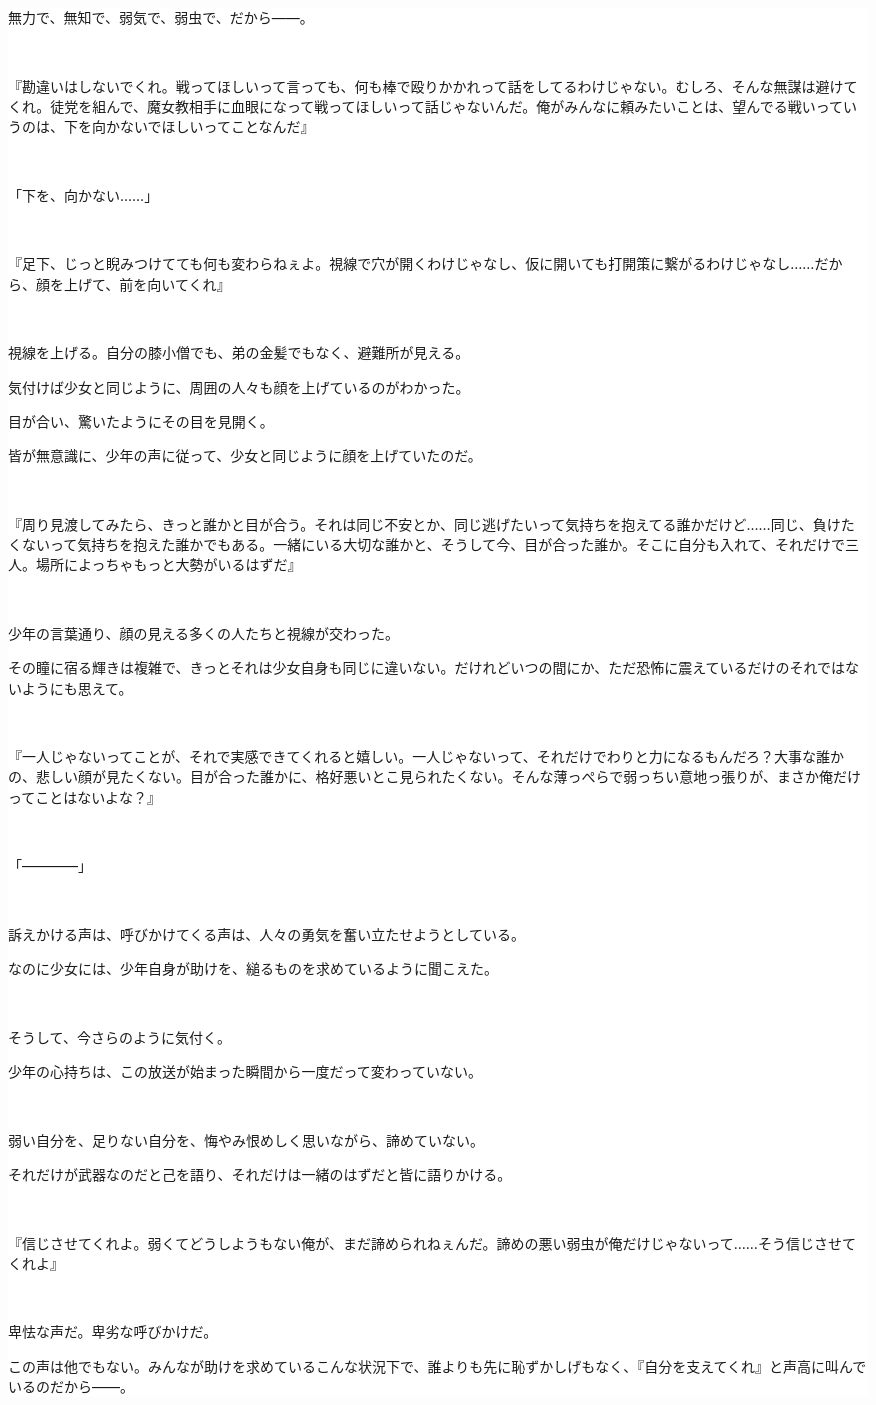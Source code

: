 無力で、無知で、弱気で、弱虫で、だから――。

　

『勘違いはしないでくれ。戦ってほしいって言っても、何も棒で殴りかかれって話をしてるわけじゃない。むしろ、そんな無謀は避けてくれ。徒党を組んで、魔女教相手に血眼になって戦ってほしいって話じゃないんだ。俺がみんなに頼みたいことは、望んでる戦いっていうのは、下を向かないでほしいってことなんだ』

　

「下を、向かない……」

　

『足下、じっと睨みつけてても何も変わらねぇよ。視線で穴が開くわけじゃなし、仮に開いても打開策に繋がるわけじゃなし……だから、顔を上げて、前を向いてくれ』

　

視線を上げる。自分の膝小僧でも、弟の金髪でもなく、避難所が見える。

気付けば少女と同じように、周囲の人々も顔を上げているのがわかった。

目が合い、驚いたようにその目を見開く。

皆が無意識に、少年の声に従って、少女と同じように顔を上げていたのだ。

　

『周り見渡してみたら、きっと誰かと目が合う。それは同じ不安とか、同じ逃げたいって気持ちを抱えてる誰かだけど……同じ、負けたくないって気持ちを抱えた誰かでもある。一緒にいる大切な誰かと、そうして今、目が合った誰か。そこに自分も入れて、それだけで三人。場所によっちゃもっと大勢がいるはずだ』

　

少年の言葉通り、顔の見える多くの人たちと視線が交わった。

その瞳に宿る輝きは複雑で、きっとそれは少女自身も同じに違いない。だけれどいつの間にか、ただ恐怖に震えているだけのそれではないようにも思えて。

　

『一人じゃないってことが、それで実感できてくれると嬉しい。一人じゃないって、それだけでわりと力になるもんだろ？大事な誰かの、悲しい顔が見たくない。目が合った誰かに、格好悪いとこ見られたくない。そんな薄っぺらで弱っちい意地っ張りが、まさか俺だけってことはないよな？』

　

「――――」

　

訴えかける声は、呼びかけてくる声は、人々の勇気を奮い立たせようとしている。

なのに少女には、少年自身が助けを、縋るものを求めているように聞こえた。

　

そうして、今さらのように気付く。

少年の心持ちは、この放送が始まった瞬間から一度だって変わっていない。

　

弱い自分を、足りない自分を、悔やみ恨めしく思いながら、諦めていない。

それだけが武器なのだと己を語り、それだけは一緒のはずだと皆に語りかける。

　

『信じさせてくれよ。弱くてどうしようもない俺が、まだ諦められねぇんだ。諦めの悪い弱虫が俺だけじゃないって……そう信じさせてくれよ』

　

卑怯な声だ。卑劣な呼びかけだ。

この声は他でもない。みんなが助けを求めているこんな状況下で、誰よりも先に恥ずかしげもなく、『自分を支えてくれ』と声高に叫んでいるのだから――。
